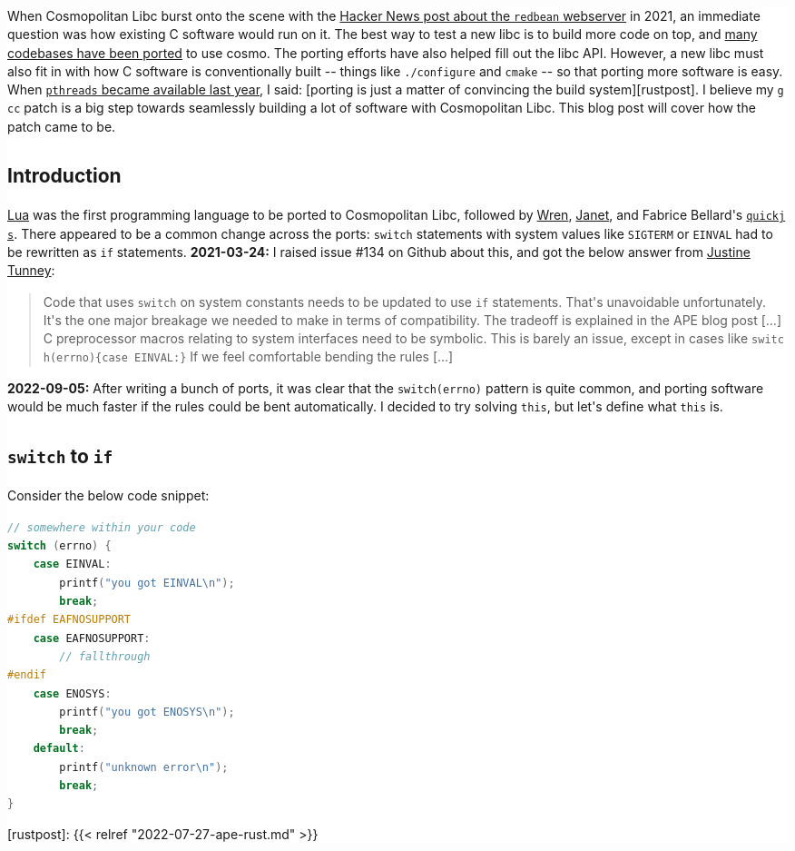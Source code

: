 When Cosmopolitan Libc burst onto the scene with the [Hacker News post about the
`redbean` webserver][redbeanhn] in 2021, an immediate question was how existing
C software would run on it. The best way to test a new libc is to build more
code on top, and [many codebases have been ported][thirdparty] to use cosmo. The
porting efforts have also helped fill out the libc API. However, a new libc must
also fit in with how C software is conventionally built -- things like
`./configure` and `cmake` -- so that porting more software is easy. When
[`pthreads` became available last year][pthreads], I said: [porting is just a
matter of convincing the build system][rustpost].  I believe my `gcc` patch is a
big step towards seamlessly building a lot of software with Cosmopolitan Libc.
This blog post will cover how the patch came to be.

## Introduction

[Lua][lua] was the first programming language to be ported to Cosmopolitan Libc,
followed by [Wren][wren], [Janet][janet], and Fabrice Bellard's
[`quickjs`][quickjs]. There appeared to be a common change across the ports:
`switch` statements with system values like `SIGTERM` or `EINVAL` had to be
rewritten as `if` statements.  **2021-03-24:** I raised issue \#134 on Github
about this, and got the below answer from [Justine Tunney][jart]:

> Code that uses `switch` on system constants needs to be updated to use `if`
statements. That's unavoidable unfortunately. It's the one major breakage we
needed to make in terms of compatibility. The tradeoff is explained in the APE
blog post [...] C preprocessor macros relating to system interfaces need to be
symbolic. This is barely an issue, except in cases like `switch(errno){case
EINVAL:}` If we feel comfortable bending the rules [...]

**2022-09-05:** After writing a bunch of ports, it was clear that the
`switch(errno)` pattern is quite common, and porting software would be much
faster if the rules could be bent automatically.  I decided to try solving
`this`, but let's define what `this` is.

## `switch` to `if`

Consider the below code snippet:

```c
// somewhere within your code
switch (errno) {
    case EINVAL:
        printf("you got EINVAL\n");
        break;
#ifdef EAFNOSUPPORT
    case EAFNOSUPPORT:
        // fallthrough
#endif
    case ENOSYS:
        printf("you got ENOSYS\n");
        break;
    default:
        printf("unknown error\n");
        break;
}
```


[tempcpy311]: https://github.com/ahgamut/cpython/tree/py311-custom
[cpy311]: https://github.com/ahgamut/cpython/tree/portcosmo
[plugin]: https://github.com/ahgamut/cosmo-gcc-plugin
[oldplugin]: https://github.com/ahgamut/cosmo-gcc-plugin/tree/3389ca1afd736af9ba187086d0896e0680312923
[pluginhere]: https://github.com/ahgamut/cosmo-gcc-plugin/commit/8ddce89551eadb6ea19ab843a71876cd75340edc
[pluginevent]: https://gcc.gnu.org/onlinedocs/gcc-11.2.0/gccint/Plugin-API.html#Plugin-API
[patch]: https://github.com/ahgamut/gcc/tree/portcosmo-11.2
[buildpatch]: https://github.com/ahgamut/musl-cross-make
[superconf]: https://github.com/ahgamut/superconfigure
[lua]: https://github.com/jart/cosmopolitan/issues/61
[wren]: https://github.com/jart/cosmopolitan/issues/104
[janet]: https://github.com/jart/cosmopolitan/issues/114
[python]: https://github.com/jart/cosmopolitan/issues/141
[sqlite]: https://github.com/jart/cosmopolitan/pulls/162
[quickjs]: https://github.com/jart/cosmopolitan/issues/97#issuecomment-816831508
[cosmo]: https://github.com/jart/cosmopolitan
[jart]: https://github.com/jart
[pthreads]: https://github.com/jart/cosmopolitan/releases/tag/2.1
[cosmoverse]: https://justine.lol
[redbeanhn]: https://news.ycombinator.com/item?id=26271117
[faulthandler]: https://github.com/ahgamut/cpython/blob/master/Modules/faulthandler.c#L66
[ctor]: https://gcc.gnu.org/onlinedocs/gcc-11.2.0/gcc/Common-Function-Attributes.html#Common-Function-Attributes
[cstandardpdf]: https://www.open-std.org/jtc1/sc22/wg14/www/C99RationaleV5.10.pdf
[gccint]: https://gcc.gnu.org/onlinedocs/gcc-11.2.0/gccint/
[ex1]: https://jongy.github.io/2020/04/25/gcc-assert-introspect.html
[ex2]: https://gabrieleserra.ml/blog/2020-08-27-an-introduction-to-gcc-and-gccs-plugins.html
[busyboxpls]:   https://github.com/mirror/busybox/blob/2d4a3d9e6c1493a9520b907e07a41aca90cdfd94/libbb/u_signal_names.c#L88
[ncurseswow]: https://github.com/mirror/ncurses/blob/master/ncurses/trace/lib_tracebits.c#L151
[thirdparty]: https://github.com/jart/cosmopolitan/tree/master/third_party
[rustpost]: {{< relref "2022-07-27-ape-rust.md"  >}}
